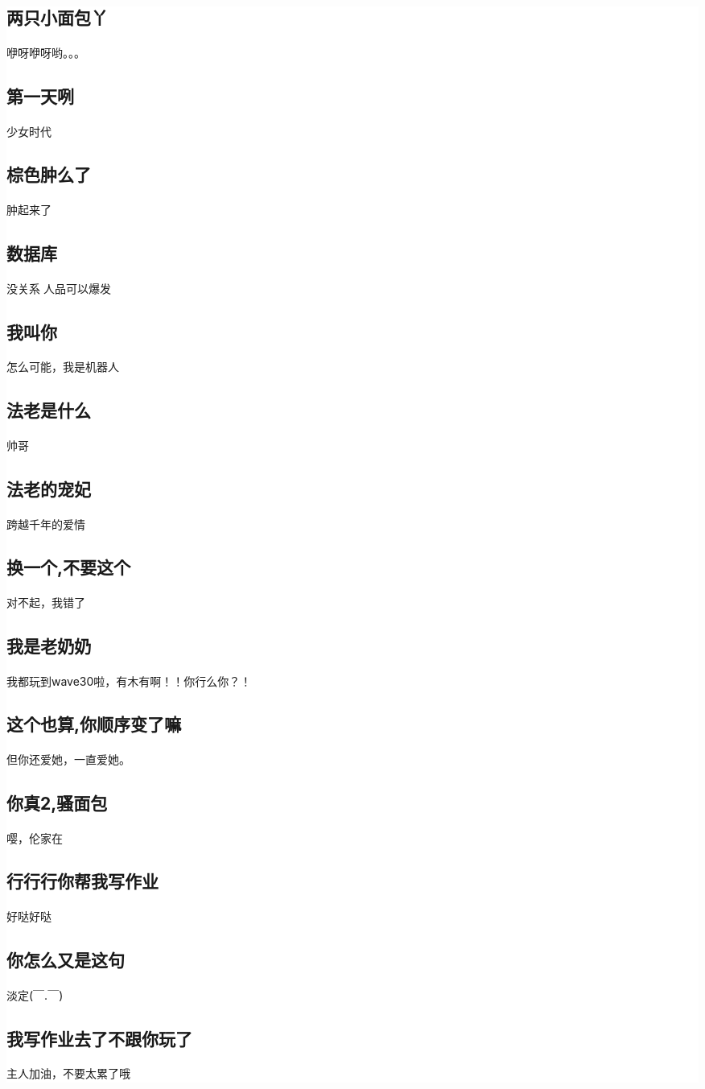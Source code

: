 ## 两只小面包丫
咿呀咿呀哟。。。

## 第一天咧
少女时代

## 棕色肿么了
肿起来了

## 数据库
没关系 人品可以爆发

## 我叫你
怎么可能，我是机器人

## 法老是什么
帅哥

## 法老的宠妃
跨越千年的爱情

## 换一个,不要这个
对不起，我错了

## 我是老奶奶
我都玩到wave30啦，有木有啊！！你行么你？！

## 这个也算,你顺序变了嘛
但你还爱她，一直爱她。

## 你真2,骚面包
嘤，伦家在

## 行行行你帮我写作业
好哒好哒

## 你怎么又是这句
淡定(￣.￣)

## 我写作业去了不跟你玩了
主人加油，不要太累了哦
